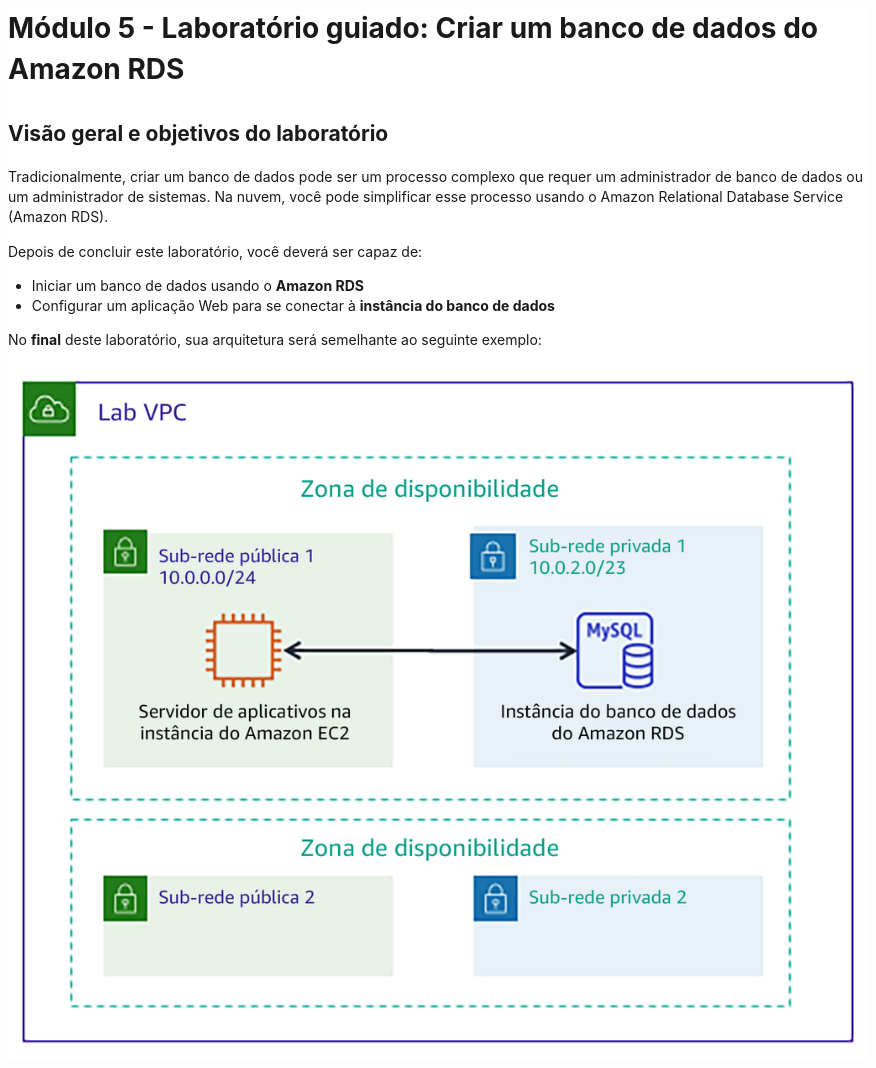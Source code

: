 # Módulo 5 - Laboratório guiado: Criar um banco de dados do Amazon RDS

[//]: # "SKU: ILT-TF-200-ACACAD-2    Source Course: ILT-TF-100-ARCHIT-6 branch dev_65"

## Visão geral e objetivos do laboratório

Tradicionalmente, criar um banco de dados pode ser um processo complexo que requer um administrador de banco de dados ou um administrador de sistemas. Na nuvem, você pode simplificar esse processo usando o Amazon Relational Database Service (Amazon RDS).

Depois de concluir este laboratório, você deverá ser capaz de:

- Iniciar um banco de dados usando o **Amazon RDS**
- Configurar um aplicação Web para se conectar à **instância do banco de dados**

No **final** deste laboratório, sua arquitetura será semelhante ao seguinte exemplo:

![Arquitetura](images/rds-guided-lab-arch.png)

